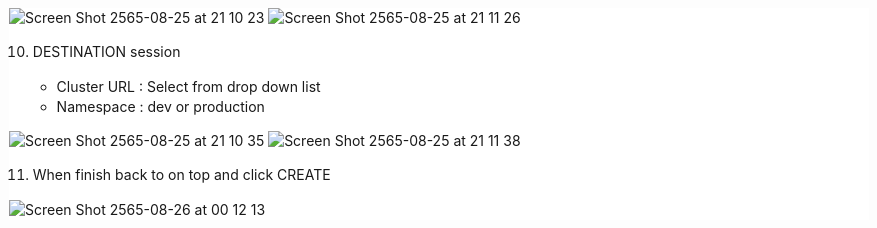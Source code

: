 <img width="1142" alt="Screen Shot 2565-08-25 at 21 10 23" src="https://user-images.githubusercontent.com/46469458/186726564-2551a3c4-8183-43c2-8802-f21ac0c0daec.png">
<img width="1141" alt="Screen Shot 2565-08-25 at 21 11 26" src="https://user-images.githubusercontent.com/46469458/186726646-cc41a1a6-6873-4a10-9446-dcff0661dfd8.png">

10. DESTINATION session

    - Cluster URL      : Select from drop down list
    - Namespace        : dev or production

<img width="1138" alt="Screen Shot 2565-08-25 at 21 10 35" src="https://user-images.githubusercontent.com/46469458/186726576-59c06398-10e2-4824-8698-c0c549a048f0.png">
<img width="1138" alt="Screen Shot 2565-08-25 at 21 11 38" src="https://user-images.githubusercontent.com/46469458/186726685-667727f4-55d4-4a58-8211-ec3a0cee7128.png">

11. When finish back to on top and click CREATE

<img width="1209" alt="Screen Shot 2565-08-26 at 00 12 13" src="https://user-images.githubusercontent.com/46469458/186728349-fe27b96f-e8f0-4539-9cf5-a7ea368bfbcc.png">



##